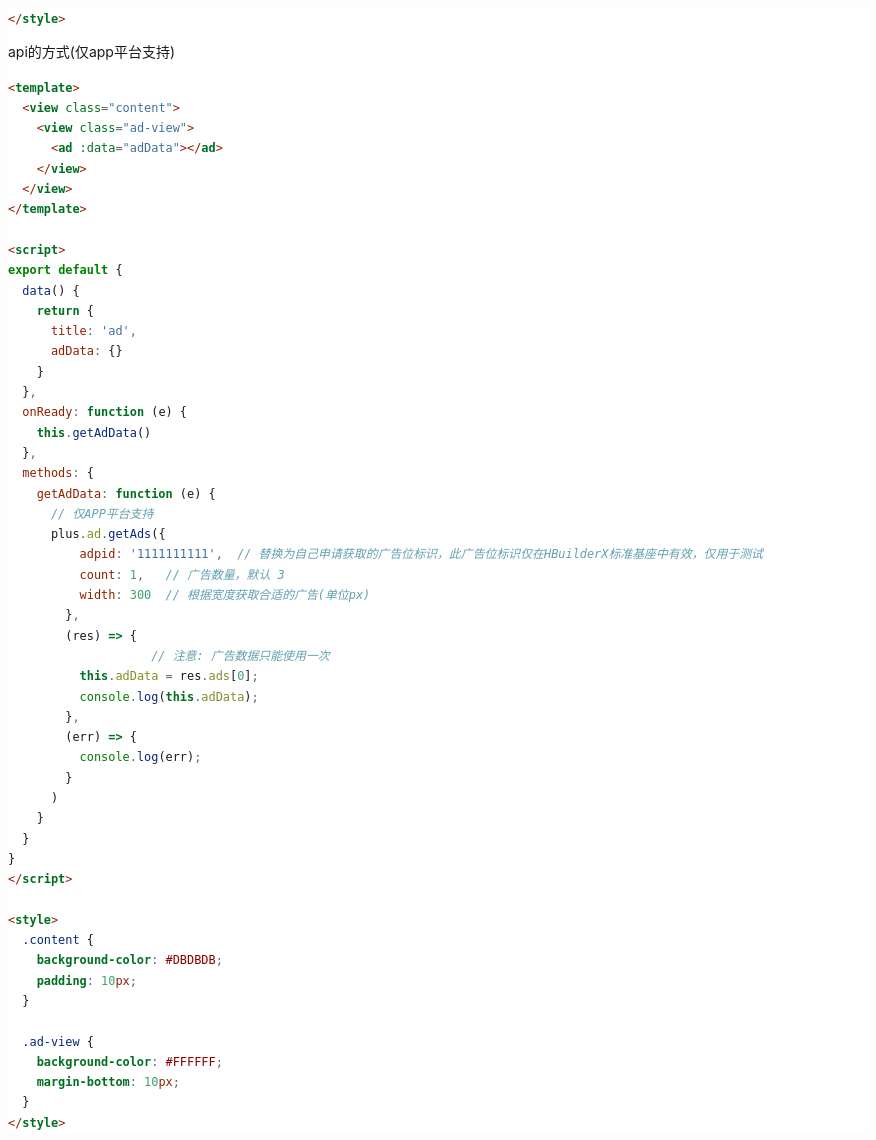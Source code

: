 ```html
</style>
```


api的方式(仅app平台支持)

``` html
<template>
  <view class="content">
    <view class="ad-view">
      <ad :data="adData"></ad>
    </view>
  </view>
</template>

<script>
export default {
  data() {
    return {
      title: 'ad',
      adData: {}
    }
  },
  onReady: function (e) {
    this.getAdData()
  },
  methods: {
    getAdData: function (e) {
      // 仅APP平台支持
      plus.ad.getAds({
          adpid: '1111111111',  // 替换为自己申请获取的广告位标识，此广告位标识仅在HBuilderX标准基座中有效，仅用于测试
          count: 1,   // 广告数量，默认 3
          width: 300  // 根据宽度获取合适的广告(单位px)
        },
        (res) => {
					// 注意: 广告数据只能使用一次
          this.adData = res.ads[0];
          console.log(this.adData);
        },
        (err) => {
          console.log(err);
        }
      )
    }
  }
}
</script>

<style>
  .content {
    background-color: #DBDBDB;
    padding: 10px;
  }

  .ad-view {
    background-color: #FFFFFF;
    margin-bottom: 10px;
  }
</style>
```
